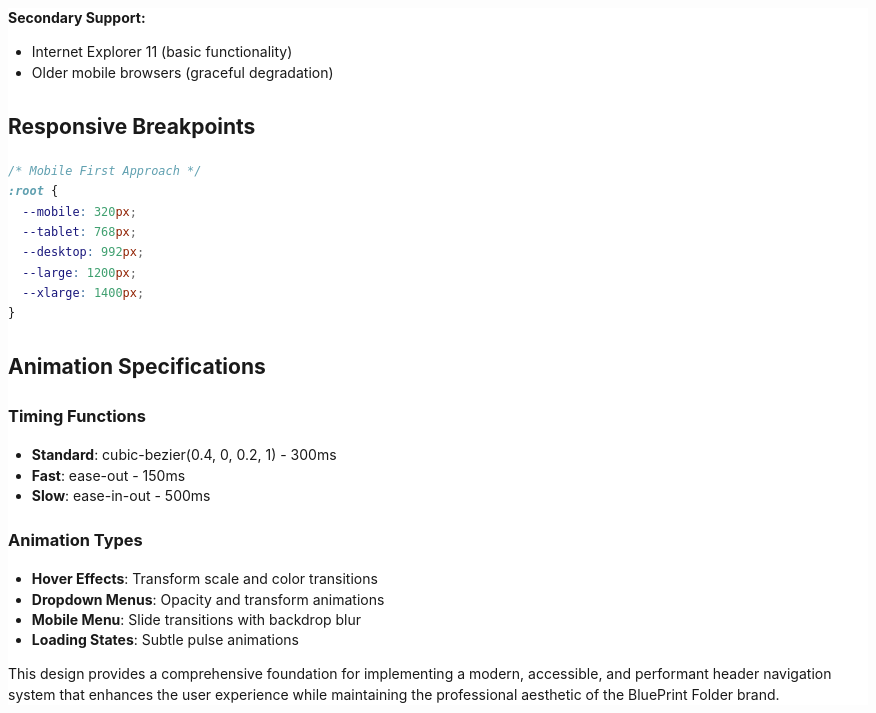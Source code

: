 **Secondary Support:**
- Internet Explorer 11 (basic functionality)
- Older mobile browsers (graceful degradation)

## Responsive Breakpoints

```css
/* Mobile First Approach */
:root {
  --mobile: 320px;
  --tablet: 768px;
  --desktop: 992px;
  --large: 1200px;
  --xlarge: 1400px;
}
```

## Animation Specifications

### Timing Functions
- **Standard**: cubic-bezier(0.4, 0, 0.2, 1) - 300ms
- **Fast**: ease-out - 150ms
- **Slow**: ease-in-out - 500ms

### Animation Types
- **Hover Effects**: Transform scale and color transitions
- **Dropdown Menus**: Opacity and transform animations
- **Mobile Menu**: Slide transitions with backdrop blur
- **Loading States**: Subtle pulse animations

This design provides a comprehensive foundation for implementing a modern, accessible, and performant header navigation system that enhances the user experience while maintaining the professional aesthetic of the BluePrint Folder brand.